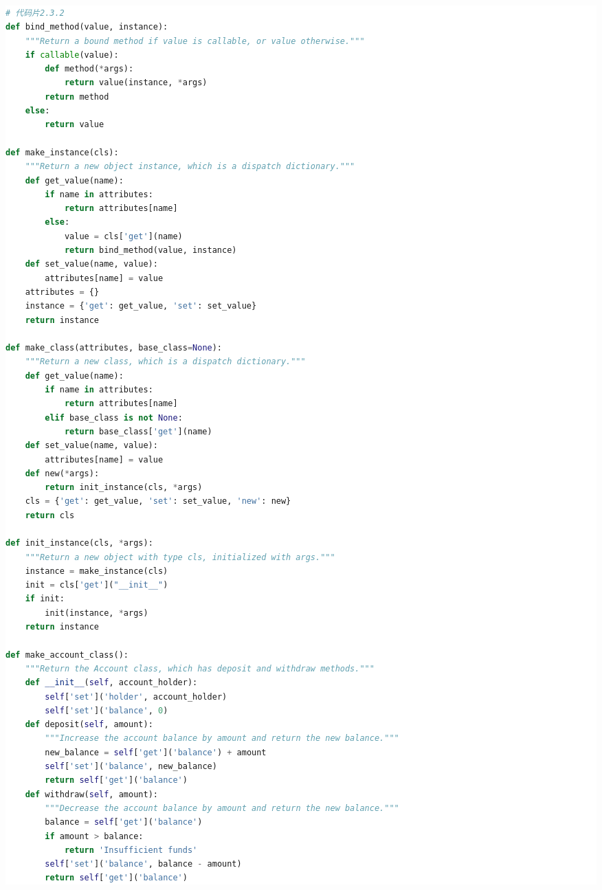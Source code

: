 ```python
# 代码片2.3.2
def bind_method(value, instance):
    """Return a bound method if value is callable, or value otherwise."""
    if callable(value):
        def method(*args):
            return value(instance, *args)
        return method
    else:
        return value

def make_instance(cls):
    """Return a new object instance, which is a dispatch dictionary."""
    def get_value(name):
        if name in attributes:
            return attributes[name]
        else:
            value = cls['get'](name)
            return bind_method(value, instance)
    def set_value(name, value):
        attributes[name] = value
    attributes = {}
    instance = {'get': get_value, 'set': set_value}
    return instance

def make_class(attributes, base_class=None):
    """Return a new class, which is a dispatch dictionary."""
    def get_value(name):
        if name in attributes:
            return attributes[name]
        elif base_class is not None:
            return base_class['get'](name)
    def set_value(name, value):
        attributes[name] = value
    def new(*args):
        return init_instance(cls, *args)
    cls = {'get': get_value, 'set': set_value, 'new': new}
    return cls

def init_instance(cls, *args):
    """Return a new object with type cls, initialized with args."""
    instance = make_instance(cls)
    init = cls['get']("__init__")
    if init:
        init(instance, *args)
    return instance

def make_account_class():
    """Return the Account class, which has deposit and withdraw methods."""
    def __init__(self, account_holder):
        self['set']('holder', account_holder)
        self['set']('balance', 0)
    def deposit(self, amount):
        """Increase the account balance by amount and return the new balance."""
        new_balance = self['get']('balance') + amount
        self['set']('balance', new_balance)
        return self['get']('balance')
    def withdraw(self, amount):
        """Decrease the account balance by amount and return the new balance."""
        balance = self['get']('balance')
        if amount > balance:
            return 'Insufficient funds'
        self['set']('balance', balance - amount)
        return self['get']('balance')
```